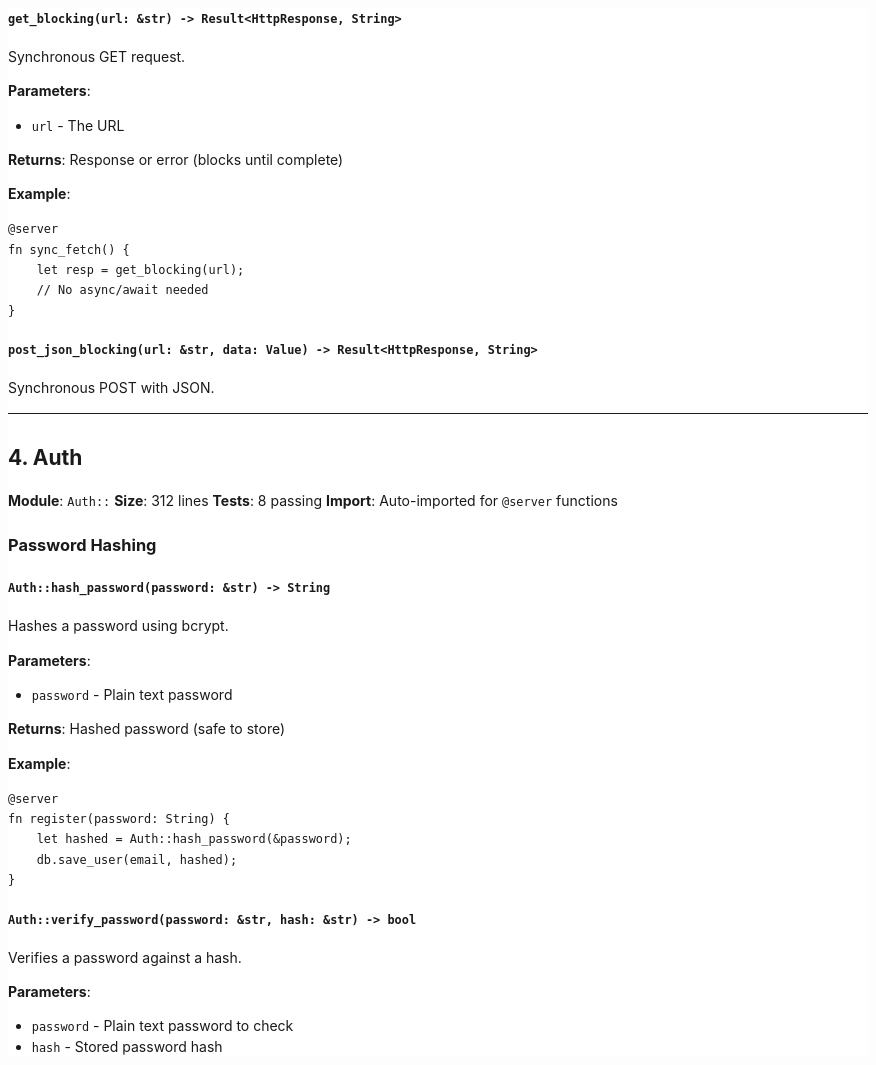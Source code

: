 #### `get_blocking(url: &str) -> Result<HttpResponse, String>`
Synchronous GET request.

**Parameters**:
- `url` - The URL

**Returns**: Response or error (blocks until complete)

**Example**:
```raven
@server
fn sync_fetch() {
    let resp = get_blocking(url);
    // No async/await needed
}
```

#### `post_json_blocking(url: &str, data: Value) -> Result<HttpResponse, String>`
Synchronous POST with JSON.

---

## 4. Auth

**Module**: `Auth::`
**Size**: 312 lines
**Tests**: 8 passing
**Import**: Auto-imported for `@server` functions

### Password Hashing

#### `Auth::hash_password(password: &str) -> String`
Hashes a password using bcrypt.

**Parameters**:
- `password` - Plain text password

**Returns**: Hashed password (safe to store)

**Example**:
```raven
@server
fn register(password: String) {
    let hashed = Auth::hash_password(&password);
    db.save_user(email, hashed);
}
```

#### `Auth::verify_password(password: &str, hash: &str) -> bool`
Verifies a password against a hash.

**Parameters**:
- `password` - Plain text password to check
- `hash` - Stored password hash
